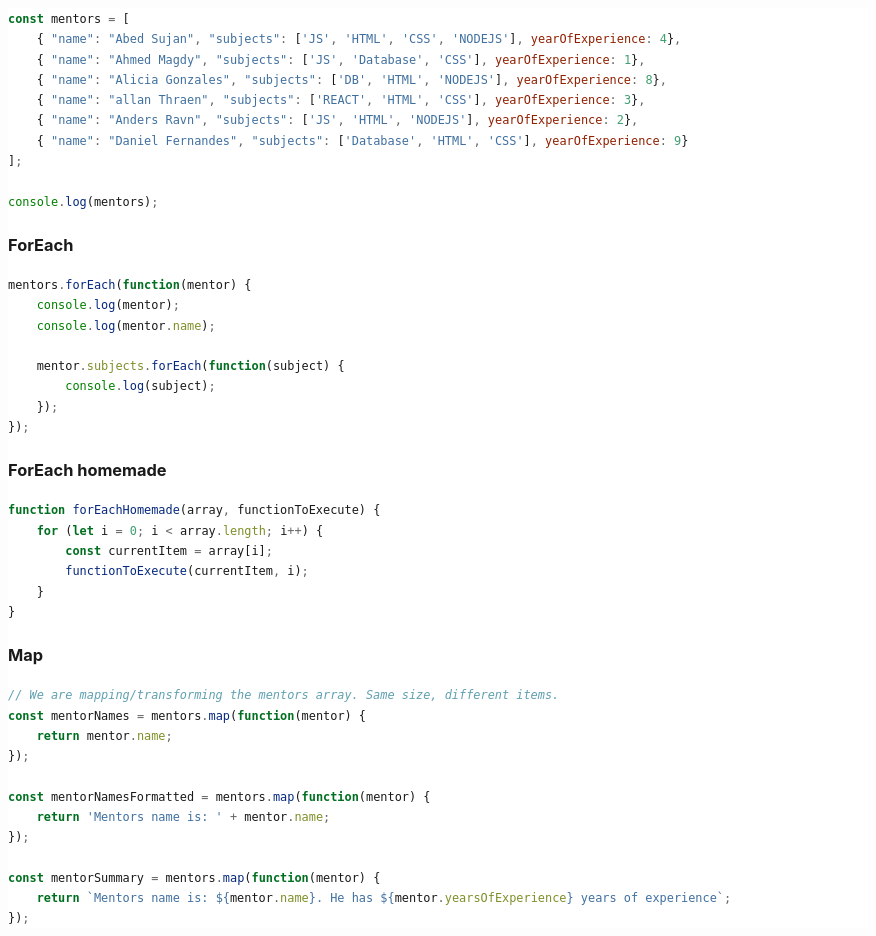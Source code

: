 ```js
const mentors = [
    { "name": "Abed Sujan", "subjects": ['JS', 'HTML', 'CSS', 'NODEJS'], yearOfExperience: 4},
    { "name": "Ahmed Magdy", "subjects": ['JS', 'Database', 'CSS'], yearOfExperience: 1},
    { "name": "Alicia Gonzales", "subjects": ['DB', 'HTML', 'NODEJS'], yearOfExperience: 8},
    { "name": "allan Thraen", "subjects": ['REACT', 'HTML', 'CSS'], yearOfExperience: 3},
    { "name": "Anders Ravn", "subjects": ['JS', 'HTML', 'NODEJS'], yearOfExperience: 2},
    { "name": "Daniel Fernandes", "subjects": ['Database', 'HTML', 'CSS'], yearOfExperience: 9}
];

console.log(mentors);
```
### ForEach 

```js
mentors.forEach(function(mentor) {
    console.log(mentor);
    console.log(mentor.name);

    mentor.subjects.forEach(function(subject) {
        console.log(subject);
    });
});

```

### ForEach homemade

```js
function forEachHomemade(array, functionToExecute) {
    for (let i = 0; i < array.length; i++) {
        const currentItem = array[i];
        functionToExecute(currentItem, i);
    }
}

```

### Map

```js
// We are mapping/transforming the mentors array. Same size, different items.
const mentorNames = mentors.map(function(mentor) {
    return mentor.name;
});

const mentorNamesFormatted = mentors.map(function(mentor) {
    return 'Mentors name is: ' + mentor.name;
});

const mentorSummary = mentors.map(function(mentor) {
    return `Mentors name is: ${mentor.name}. He has ${mentor.yearsOfExperience} years of experience`;
});
```
